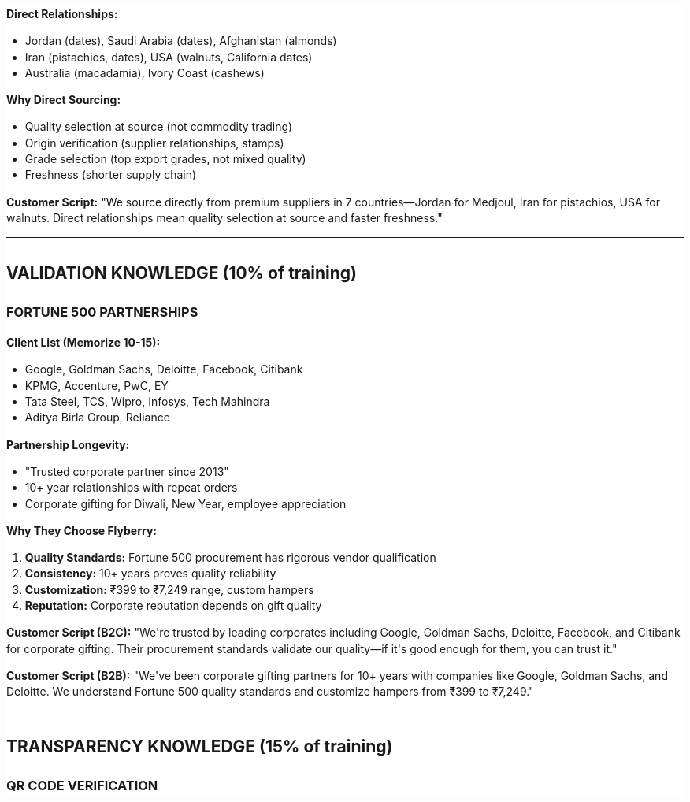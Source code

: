 **Direct Relationships:**
- Jordan (dates), Saudi Arabia (dates), Afghanistan (almonds)
- Iran (pistachios, dates), USA (walnuts, California dates)
- Australia (macadamia), Ivory Coast (cashews)

**Why Direct Sourcing:**
- Quality selection at source (not commodity trading)
- Origin verification (supplier relationships, stamps)
- Grade selection (top export grades, not mixed quality)
- Freshness (shorter supply chain)

**Customer Script:** "We source directly from premium suppliers in 7 countries—Jordan for Medjoul, Iran for pistachios, USA for walnuts. Direct relationships mean quality selection at source and faster freshness."

---

## VALIDATION KNOWLEDGE (10% of training)

### FORTUNE 500 PARTNERSHIPS

**Client List (Memorize 10-15):**
- Google, Goldman Sachs, Deloitte, Facebook, Citibank
- KPMG, Accenture, PwC, EY
- Tata Steel, TCS, Wipro, Infosys, Tech Mahindra
- Aditya Birla Group, Reliance

**Partnership Longevity:**
- "Trusted corporate partner since 2013"
- 10+ year relationships with repeat orders
- Corporate gifting for Diwali, New Year, employee appreciation

**Why They Choose Flyberry:**
1. **Quality Standards:** Fortune 500 procurement has rigorous vendor qualification
2. **Consistency:** 10+ years proves quality reliability
3. **Customization:** ₹399 to ₹7,249 range, custom hampers
4. **Reputation:** Corporate reputation depends on gift quality

**Customer Script (B2C):**
"We're trusted by leading corporates including Google, Goldman Sachs, Deloitte, Facebook, and Citibank for corporate gifting. Their procurement standards validate our quality—if it's good enough for them, you can trust it."

**Customer Script (B2B):**
"We've been corporate gifting partners for 10+ years with companies like Google, Goldman Sachs, and Deloitte. We understand Fortune 500 quality standards and customize hampers from ₹399 to ₹7,249."

---

## TRANSPARENCY KNOWLEDGE (15% of training)

### QR CODE VERIFICATION
